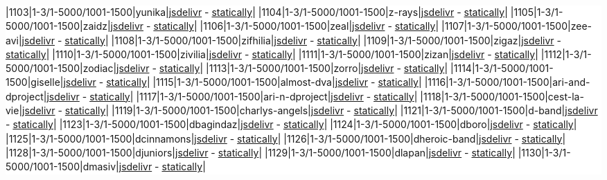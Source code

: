 |1103|1-3/1-5000/1001-1500|yunika|[jsdelivr](https://cdn.jsdelivr.net/gh/dbchord/png-a-600x600_1-3/1-5000/1001-1500/yunika.png) - [statically](https://cdn.statically.io/gh/dbchord/png-a-600x600_1-3/img/1-5000/1001-1500/yunika.png)|
|1104|1-3/1-5000/1001-1500|z-rays|[jsdelivr](https://cdn.jsdelivr.net/gh/dbchord/png-a-600x600_1-3/1-5000/1001-1500/z-rays.png) - [statically](https://cdn.statically.io/gh/dbchord/png-a-600x600_1-3/img/1-5000/1001-1500/z-rays.png)|
|1105|1-3/1-5000/1001-1500|zaidz|[jsdelivr](https://cdn.jsdelivr.net/gh/dbchord/png-a-600x600_1-3/1-5000/1001-1500/zaidz.png) - [statically](https://cdn.statically.io/gh/dbchord/png-a-600x600_1-3/img/1-5000/1001-1500/zaidz.png)|
|1106|1-3/1-5000/1001-1500|zeal|[jsdelivr](https://cdn.jsdelivr.net/gh/dbchord/png-a-600x600_1-3/1-5000/1001-1500/zeal.png) - [statically](https://cdn.statically.io/gh/dbchord/png-a-600x600_1-3/img/1-5000/1001-1500/zeal.png)|
|1107|1-3/1-5000/1001-1500|zee-avi|[jsdelivr](https://cdn.jsdelivr.net/gh/dbchord/png-a-600x600_1-3/1-5000/1001-1500/zee-avi.png) - [statically](https://cdn.statically.io/gh/dbchord/png-a-600x600_1-3/img/1-5000/1001-1500/zee-avi.png)|
|1108|1-3/1-5000/1001-1500|zifhilia|[jsdelivr](https://cdn.jsdelivr.net/gh/dbchord/png-a-600x600_1-3/1-5000/1001-1500/zifhilia.png) - [statically](https://cdn.statically.io/gh/dbchord/png-a-600x600_1-3/img/1-5000/1001-1500/zifhilia.png)|
|1109|1-3/1-5000/1001-1500|zigaz|[jsdelivr](https://cdn.jsdelivr.net/gh/dbchord/png-a-600x600_1-3/1-5000/1001-1500/zigaz.png) - [statically](https://cdn.statically.io/gh/dbchord/png-a-600x600_1-3/img/1-5000/1001-1500/zigaz.png)|
|1110|1-3/1-5000/1001-1500|zivilia|[jsdelivr](https://cdn.jsdelivr.net/gh/dbchord/png-a-600x600_1-3/1-5000/1001-1500/zivilia.png) - [statically](https://cdn.statically.io/gh/dbchord/png-a-600x600_1-3/img/1-5000/1001-1500/zivilia.png)|
|1111|1-3/1-5000/1001-1500|zizan|[jsdelivr](https://cdn.jsdelivr.net/gh/dbchord/png-a-600x600_1-3/1-5000/1001-1500/zizan.png) - [statically](https://cdn.statically.io/gh/dbchord/png-a-600x600_1-3/img/1-5000/1001-1500/zizan.png)|
|1112|1-3/1-5000/1001-1500|zodiac|[jsdelivr](https://cdn.jsdelivr.net/gh/dbchord/png-a-600x600_1-3/1-5000/1001-1500/zodiac.png) - [statically](https://cdn.statically.io/gh/dbchord/png-a-600x600_1-3/img/1-5000/1001-1500/zodiac.png)|
|1113|1-3/1-5000/1001-1500|zorro|[jsdelivr](https://cdn.jsdelivr.net/gh/dbchord/png-a-600x600_1-3/1-5000/1001-1500/zorro.png) - [statically](https://cdn.statically.io/gh/dbchord/png-a-600x600_1-3/img/1-5000/1001-1500/zorro.png)|
|1114|1-3/1-5000/1001-1500|giselle|[jsdelivr](https://cdn.jsdelivr.net/gh/dbchord/png-a-600x600_1-3/1-5000/1001-1500/giselle.png) - [statically](https://cdn.statically.io/gh/dbchord/png-a-600x600_1-3/img/1-5000/1001-1500/giselle.png)|
|1115|1-3/1-5000/1001-1500|almost-dva|[jsdelivr](https://cdn.jsdelivr.net/gh/dbchord/png-a-600x600_1-3/1-5000/1001-1500/almost-dva.png) - [statically](https://cdn.statically.io/gh/dbchord/png-a-600x600_1-3/img/1-5000/1001-1500/almost-dva.png)|
|1116|1-3/1-5000/1001-1500|ari-and-dproject|[jsdelivr](https://cdn.jsdelivr.net/gh/dbchord/png-a-600x600_1-3/1-5000/1001-1500/ari-and-dproject.png) - [statically](https://cdn.statically.io/gh/dbchord/png-a-600x600_1-3/img/1-5000/1001-1500/ari-and-dproject.png)|
|1117|1-3/1-5000/1001-1500|ari-n-dproject|[jsdelivr](https://cdn.jsdelivr.net/gh/dbchord/png-a-600x600_1-3/1-5000/1001-1500/ari-n-dproject.png) - [statically](https://cdn.statically.io/gh/dbchord/png-a-600x600_1-3/img/1-5000/1001-1500/ari-n-dproject.png)|
|1118|1-3/1-5000/1001-1500|cest-la-vie|[jsdelivr](https://cdn.jsdelivr.net/gh/dbchord/png-a-600x600_1-3/1-5000/1001-1500/cest-la-vie.png) - [statically](https://cdn.statically.io/gh/dbchord/png-a-600x600_1-3/img/1-5000/1001-1500/cest-la-vie.png)|
|1119|1-3/1-5000/1001-1500|charlys-angels|[jsdelivr](https://cdn.jsdelivr.net/gh/dbchord/png-a-600x600_1-3/1-5000/1001-1500/charlys-angels.png) - [statically](https://cdn.statically.io/gh/dbchord/png-a-600x600_1-3/img/1-5000/1001-1500/charlys-angels.png)|
|1121|1-3/1-5000/1001-1500|d-band|[jsdelivr](https://cdn.jsdelivr.net/gh/dbchord/png-a-600x600_1-3/1-5000/1001-1500/d-band.png) - [statically](https://cdn.statically.io/gh/dbchord/png-a-600x600_1-3/img/1-5000/1001-1500/d-band.png)|
|1123|1-3/1-5000/1001-1500|dbagindaz|[jsdelivr](https://cdn.jsdelivr.net/gh/dbchord/png-a-600x600_1-3/1-5000/1001-1500/dbagindaz.png) - [statically](https://cdn.statically.io/gh/dbchord/png-a-600x600_1-3/img/1-5000/1001-1500/dbagindaz.png)|
|1124|1-3/1-5000/1001-1500|dboro|[jsdelivr](https://cdn.jsdelivr.net/gh/dbchord/png-a-600x600_1-3/1-5000/1001-1500/dboro.png) - [statically](https://cdn.statically.io/gh/dbchord/png-a-600x600_1-3/img/1-5000/1001-1500/dboro.png)|
|1125|1-3/1-5000/1001-1500|dcinnamons|[jsdelivr](https://cdn.jsdelivr.net/gh/dbchord/png-a-600x600_1-3/1-5000/1001-1500/dcinnamons.png) - [statically](https://cdn.statically.io/gh/dbchord/png-a-600x600_1-3/img/1-5000/1001-1500/dcinnamons.png)|
|1126|1-3/1-5000/1001-1500|dheroic-band|[jsdelivr](https://cdn.jsdelivr.net/gh/dbchord/png-a-600x600_1-3/1-5000/1001-1500/dheroic-band.png) - [statically](https://cdn.statically.io/gh/dbchord/png-a-600x600_1-3/img/1-5000/1001-1500/dheroic-band.png)|
|1128|1-3/1-5000/1001-1500|djuniors|[jsdelivr](https://cdn.jsdelivr.net/gh/dbchord/png-a-600x600_1-3/1-5000/1001-1500/djuniors.png) - [statically](https://cdn.statically.io/gh/dbchord/png-a-600x600_1-3/img/1-5000/1001-1500/djuniors.png)|
|1129|1-3/1-5000/1001-1500|dlapan|[jsdelivr](https://cdn.jsdelivr.net/gh/dbchord/png-a-600x600_1-3/1-5000/1001-1500/dlapan.png) - [statically](https://cdn.statically.io/gh/dbchord/png-a-600x600_1-3/img/1-5000/1001-1500/dlapan.png)|
|1130|1-3/1-5000/1001-1500|dmasiv|[jsdelivr](https://cdn.jsdelivr.net/gh/dbchord/png-a-600x600_1-3/1-5000/1001-1500/dmasiv.png) - [statically](https://cdn.statically.io/gh/dbchord/png-a-600x600_1-3/img/1-5000/1001-1500/dmasiv.png)|